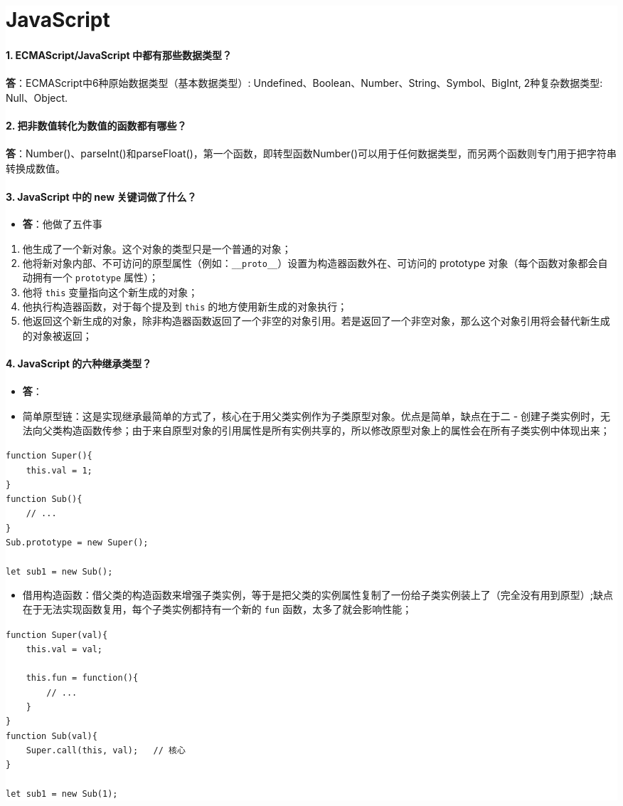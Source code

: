 # JavaScript

#### 1. ECMAScript/JavaScript 中都有那些数据类型？

**答**：ECMAScript中6种原始数据类型（基本数据类型）: Undefined、Boolean、Number、String、Symbol、BigInt, 2种复杂数据类型: Null、Object.

#### 2. 把非数值转化为数值的函数都有哪些？

**答**：Number()、parseInt()和parseFloat()，第一个函数，即转型函数Number()可以用于任何数据类型，而另两个函数则专门用于把字符串转换成数值。

#### 3. JavaScript 中的 new 关键词做了什么？

* **答**：他做了五件事

1. 他生成了一个新对象。这个对象的类型只是一个普通的对象；
2. 他将新对象内部、不可访问的原型属性（例如：`__proto__`）设置为构造器函数外在、可访问的 prototype 对象（每个函数对象都会自动拥有一个 `prototype` 属性）；
3. 他将 `this` 变量指向这个新生成的对象；
4. 他执行构造器函数，对于每个提及到 `this` 的地方使用新生成的对象执行；
5. 他返回这个新生成的对象，除非构造器函数返回了一个非空的对象引用。若是返回了一个非空对象，那么这个对象引用将会替代新生成的对象被返回；

#### 4. JavaScript 的六种继承类型？

* **答**：

* 简单原型链：这是实现继承最简单的方式了，核心在于用父类实例作为子类原型对象。优点是简单，缺点在于二 - 创建子类实例时，无法向父类构造函数传参；由于来自原型对象的引用属性是所有实例共享的，所以修改原型对象上的属性会在所有子类实例中体现出来；

```
function Super(){
    this.val = 1;
}
function Sub(){
    // ...
}
Sub.prototype = new Super();

let sub1 = new Sub();
```

* 借用构造函数：借父类的构造函数来增强子类实例，等于是把父类的实例属性复制了一份给子类实例装上了（完全没有用到原型）;缺点在于无法实现函数复用，每个子类实例都持有一个新的 `fun` 函数，太多了就会影响性能；

```
function Super(val){
    this.val = val;

    this.fun = function(){
        // ...
    }
}
function Sub(val){
    Super.call(this, val);   // 核心
}

let sub1 = new Sub(1);
```
